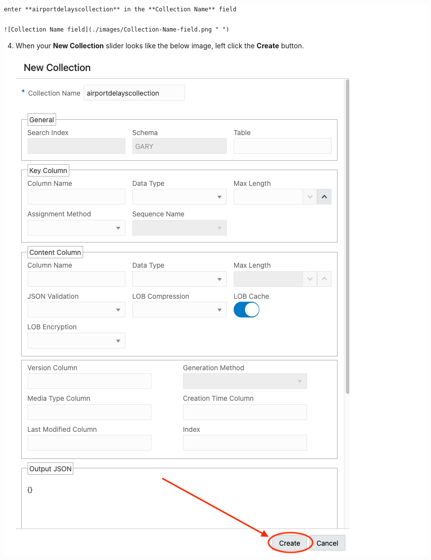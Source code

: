     enter **airportdelayscollection** in the **Collection Name** field

    ![Collection Name field](./images/Collection-Name-field.png " ")

4. When your **New Collection** slider looks like the below image, left click the **Create** button.

    ![left click the Create button](./images/left-click-the-Create-button.png " ")
